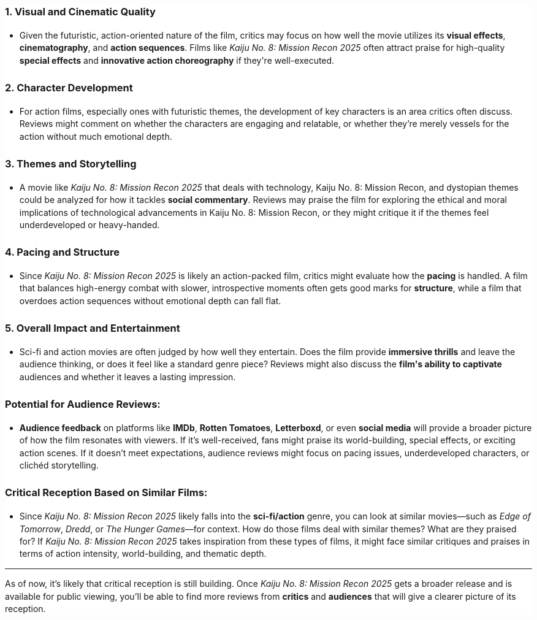 ### 1. **Visual and Cinematic Quality**
   - Given the futuristic, action-oriented nature of the film, critics may focus on how well the movie utilizes its **visual effects**, **cinematography**, and **action sequences**. Films like *Kaiju No. 8: Mission Recon 2025* often attract praise for high-quality **special effects** and **innovative action choreography** if they're well-executed.

### 2. **Character Development**
   - For action films, especially ones with futuristic themes, the development of key characters is an area critics often discuss. Reviews might comment on whether the characters are engaging and relatable, or whether they’re merely vessels for the action without much emotional depth.

### 3. **Themes and Storytelling**
   - A movie like *Kaiju No. 8: Mission Recon 2025* that deals with technology, Kaiju No. 8: Mission Recon, and dystopian themes could be analyzed for how it tackles **social commentary**. Reviews may praise the film for exploring the ethical and moral implications of technological advancements in Kaiju No. 8: Mission Recon, or they might critique it if the themes feel underdeveloped or heavy-handed.

### 4. **Pacing and Structure**
   - Since *Kaiju No. 8: Mission Recon 2025* is likely an action-packed film, critics might evaluate how the **pacing** is handled. A film that balances high-energy combat with slower, introspective moments often gets good marks for **structure**, while a film that overdoes action sequences without emotional depth can fall flat.

### 5. **Overall Impact and Entertainment**
   - Sci-fi and action movies are often judged by how well they entertain. Does the film provide **immersive thrills** and leave the audience thinking, or does it feel like a standard genre piece? Reviews might also discuss the **film's ability to captivate** audiences and whether it leaves a lasting impression.

### Potential for Audience Reviews:
   - **Audience feedback** on platforms like **IMDb**, **Rotten Tomatoes**, **Letterboxd**, or even **social media** will provide a broader picture of how the film resonates with viewers. If it’s well-received, fans might praise its world-building, special effects, or exciting action scenes. If it doesn’t meet expectations, audience reviews might focus on pacing issues, underdeveloped characters, or clichéd storytelling.

### Critical Reception Based on Similar Films:
   - Since *Kaiju No. 8: Mission Recon 2025* likely falls into the **sci-fi/action** genre, you can look at similar movies—such as *Edge of Tomorrow*, *Dredd*, or *The Hunger Games*—for context. How do those films deal with similar themes? What are they praised for? If *Kaiju No. 8: Mission Recon 2025* takes inspiration from these types of films, it might face similar critiques and praises in terms of action intensity, world-building, and thematic depth.

---

As of now, it’s likely that critical reception is still building. Once *Kaiju No. 8: Mission Recon 2025* gets a broader release and is available for public viewing, you’ll be able to find more reviews from **critics** and **audiences** that will give a clearer picture of its reception.
